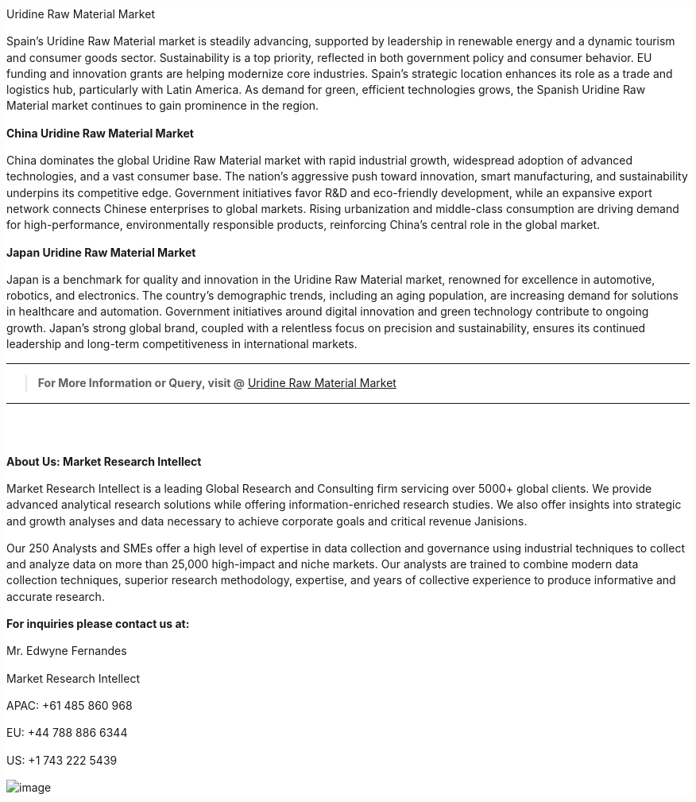 Uridine Raw Material Market</strong></p><p class="" data-start="4424" data-end="4975">Spain&rsquo;s Uridine Raw Material market is steadily advancing, supported by leadership in renewable energy and a dynamic tourism and consumer goods sector. Sustainability is a top priority, reflected in both government policy and consumer behavior. EU funding and innovation grants are helping modernize core industries. Spain&rsquo;s strategic location enhances its role as a trade and logistics hub, particularly with Latin America. As demand for green, efficient technologies grows, the Spanish Uridine Raw Material market continues to gain prominence in the region.</p><p class="" data-start="4977" data-end="5589"><strong data-start="4977" data-end="4998">China Uridine Raw Material Market</strong></p><p class="" data-start="4977" data-end="5589">China dominates the global Uridine Raw Material market with rapid industrial growth, widespread adoption of advanced technologies, and a vast consumer base. The nation&rsquo;s aggressive push toward innovation, smart manufacturing, and sustainability underpins its competitive edge. Government initiatives favor R&amp;D and eco-friendly development, while an expansive export network connects Chinese enterprises to global markets. Rising urbanization and middle-class consumption are driving demand for high-performance, environmentally responsible products, reinforcing China&rsquo;s central role in the global market.</p><p class="" data-start="5591" data-end="6162"><strong data-start="5591" data-end="5612">Japan Uridine Raw Material Market</strong></p><p class="" data-start="5591" data-end="6162">Japan is a benchmark for quality and innovation in the Uridine Raw Material market, renowned for excellence in automotive, robotics, and electronics. The country&rsquo;s demographic trends, including an aging population, are increasing demand for solutions in healthcare and automation. Government initiatives around digital innovation and green technology contribute to ongoing growth. Japan&rsquo;s strong global brand, coupled with a relentless focus on precision and sustainability, ensures its continued leadership and long-term competitiveness in international markets.</p><hr /><blockquote><p><span class="font-[700]"><strong>For More Information or Query, visit&nbsp;@</strong>&nbsp;</span><span class="font-[700]"><a href="https://www.marketresearchintellect.com/product/global-uridine-raw-material-market/?utm_source=Linkedin&utm_medium=019" target="_blank" data-tracking-control-name="article-ssr-frontend-pulse_little-text-block" data-tracking-will-navigate="" data-test-link="">Uridine Raw Material Market</a></span></p></blockquote><hr /><h3>&nbsp;</h3><p><strong><span class="font-[700]">About Us: Market Research Intellect</span></strong></p><p><span class="">Market Research Intellect is a leading Global Research and Consulting firm servicing over 5000+ global clients. We provide advanced analytical research solutions while offering information-enriched research studies.&nbsp;</span>We also offer insights into strategic and growth analyses and data necessary to achieve corporate goals and critical revenue Janisions.</p><p><span class="">Our 250 Analysts and SMEs offer a high level of expertise in data collection and governance using industrial techniques to collect and analyze data on more than 25,000 high-impact and niche markets. Our analysts are trained to combine modern data collection techniques, superior research methodology, expertise, and years of collective experience to produce informative and accurate research.</span></p><p><strong>For inquiries please contact us at:</strong></p><p>Mr. Edwyne Fernandes</p><p>Market Research Intellect</p><p>APAC: +61 485 860 968</p><p>EU: +44 788 886 6344</p><p>US: +1 743 222 5439</p>
![image](https://github.com/user-attachments/assets/bae45eb9-dfe9-4591-b07e-bea22ba1c8ae)
